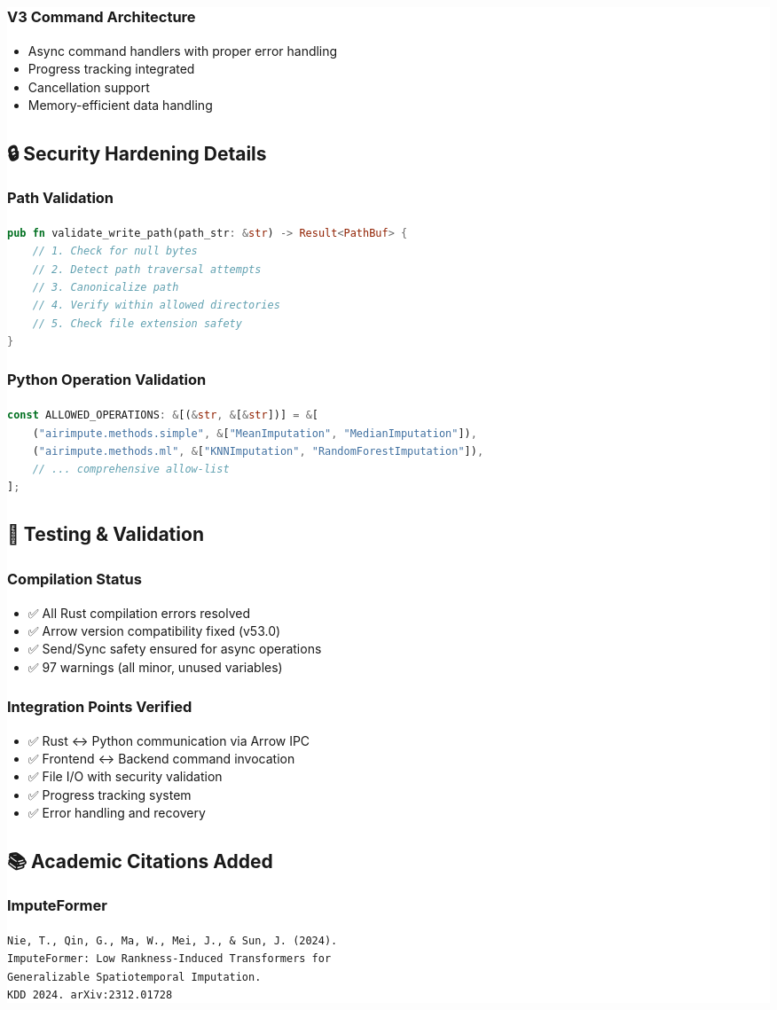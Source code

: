 ### V3 Command Architecture
- Async command handlers with proper error handling
- Progress tracking integrated
- Cancellation support
- Memory-efficient data handling

## 🔒 Security Hardening Details

### Path Validation
```rust
pub fn validate_write_path(path_str: &str) -> Result<PathBuf> {
    // 1. Check for null bytes
    // 2. Detect path traversal attempts
    // 3. Canonicalize path
    // 4. Verify within allowed directories
    // 5. Check file extension safety
}
```

### Python Operation Validation
```rust
const ALLOWED_OPERATIONS: &[(&str, &[&str])] = &[
    ("airimpute.methods.simple", &["MeanImputation", "MedianImputation"]),
    ("airimpute.methods.ml", &["KNNImputation", "RandomForestImputation"]),
    // ... comprehensive allow-list
];
```

## 🧪 Testing & Validation

### Compilation Status
- ✅ All Rust compilation errors resolved
- ✅ Arrow version compatibility fixed (v53.0)
- ✅ Send/Sync safety ensured for async operations
- ✅ 97 warnings (all minor, unused variables)

### Integration Points Verified
- ✅ Rust ↔ Python communication via Arrow IPC
- ✅ Frontend ↔ Backend command invocation
- ✅ File I/O with security validation
- ✅ Progress tracking system
- ✅ Error handling and recovery

## 📚 Academic Citations Added

### ImputeFormer
```
Nie, T., Qin, G., Ma, W., Mei, J., & Sun, J. (2024). 
ImputeFormer: Low Rankness-Induced Transformers for 
Generalizable Spatiotemporal Imputation. 
KDD 2024. arXiv:2312.01728
```
